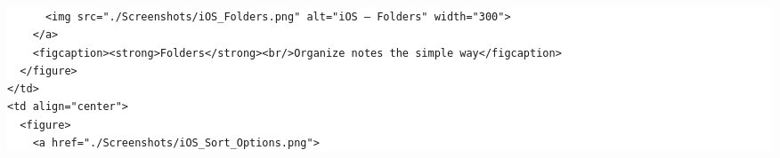           <img src="./Screenshots/iOS_Folders.png" alt="iOS – Folders" width="300">
        </a>
        <figcaption><strong>Folders</strong><br/>Organize notes the simple way</figcaption>
      </figure>
    </td>
    <td align="center">
      <figure>
        <a href="./Screenshots/iOS_Sort_Options.png">